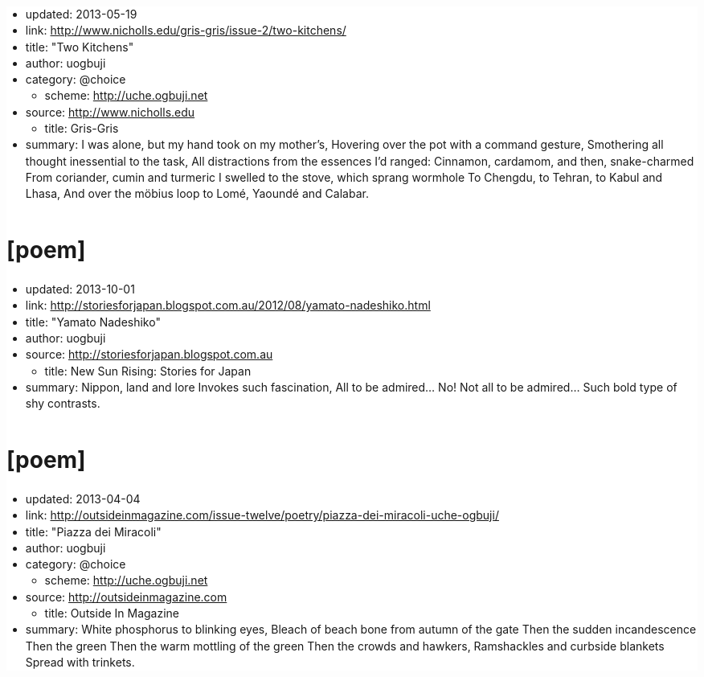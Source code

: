 * updated: 2013-05-19
* link: http://www.nicholls.edu/gris-gris/issue-2/two-kitchens/
* title: "Two Kitchens"
* author: uogbuji
* category: @choice
    * scheme: http://uche.ogbuji.net
* source: http://www.nicholls.edu
    * title: Gris-Gris
* summary: I was alone, but my hand took on my mother’s,
Hovering over the pot with a command gesture,
Smothering all thought inessential to the task,
All distractions from the essences I’d ranged:
Cinnamon, cardamom, and then, snake-charmed
From coriander, cumin and turmeric
I swelled to the stove, which sprang wormhole
To Chengdu, to Tehran, to Kabul and Lhasa,
And over the möbius loop to Lomé, Yaoundé and Calabar.


# [poem]

* updated: 2013-10-01
* link: http://storiesforjapan.blogspot.com.au/2012/08/yamato-nadeshiko.html
* title: "Yamato Nadeshiko"
* author: uogbuji
* source: http://storiesforjapan.blogspot.com.au
    * title: New Sun Rising: Stories for Japan
* summary: Nippon, land and lore
Invokes such fascination,
All to be admired…
No! Not all to be admired…
Such bold type of shy contrasts.


# [poem]

* updated: 2013-04-04
* link: http://outsideinmagazine.com/issue-twelve/poetry/piazza-dei-miracoli-uche-ogbuji/
* title: "Piazza dei Miracoli"
* author: uogbuji
* category: @choice
    * scheme: http://uche.ogbuji.net
* source: http://outsideinmagazine.com
    * title: Outside In Magazine
* summary: White phosphorus to blinking eyes,
Bleach of beach bone from autumn of the gate
Then the sudden incandescence
Then the green
Then the warm mottling of the green
Then the crowds and hawkers,
Ramshackles and curbside blankets
Spread with trinkets.
